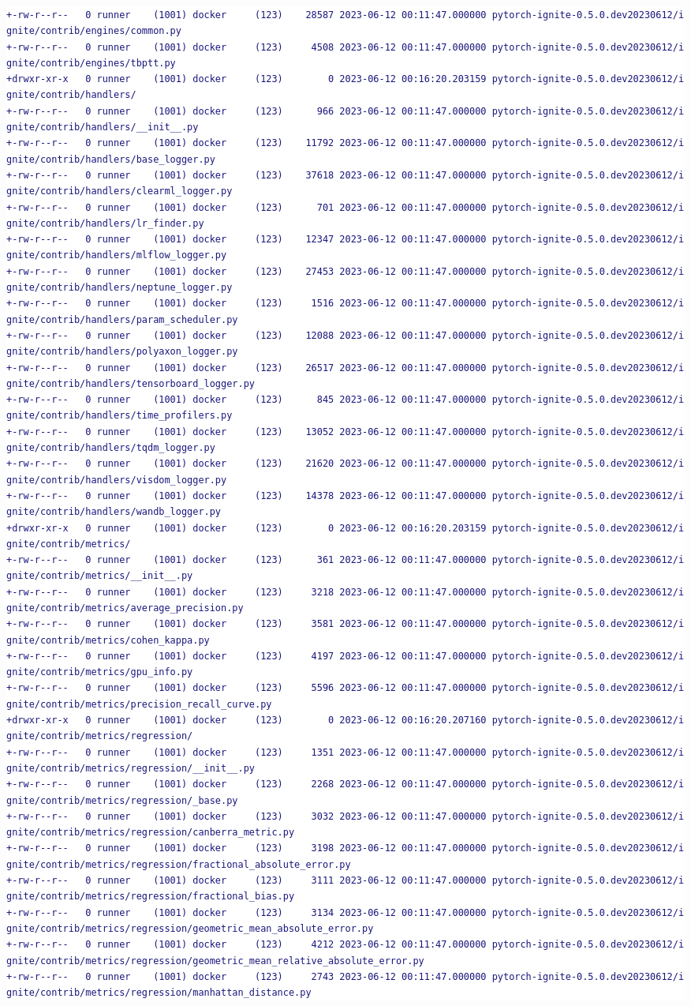 ```diff
+-rw-r--r--   0 runner    (1001) docker     (123)    28587 2023-06-12 00:11:47.000000 pytorch-ignite-0.5.0.dev20230612/ignite/contrib/engines/common.py
+-rw-r--r--   0 runner    (1001) docker     (123)     4508 2023-06-12 00:11:47.000000 pytorch-ignite-0.5.0.dev20230612/ignite/contrib/engines/tbptt.py
+drwxr-xr-x   0 runner    (1001) docker     (123)        0 2023-06-12 00:16:20.203159 pytorch-ignite-0.5.0.dev20230612/ignite/contrib/handlers/
+-rw-r--r--   0 runner    (1001) docker     (123)      966 2023-06-12 00:11:47.000000 pytorch-ignite-0.5.0.dev20230612/ignite/contrib/handlers/__init__.py
+-rw-r--r--   0 runner    (1001) docker     (123)    11792 2023-06-12 00:11:47.000000 pytorch-ignite-0.5.0.dev20230612/ignite/contrib/handlers/base_logger.py
+-rw-r--r--   0 runner    (1001) docker     (123)    37618 2023-06-12 00:11:47.000000 pytorch-ignite-0.5.0.dev20230612/ignite/contrib/handlers/clearml_logger.py
+-rw-r--r--   0 runner    (1001) docker     (123)      701 2023-06-12 00:11:47.000000 pytorch-ignite-0.5.0.dev20230612/ignite/contrib/handlers/lr_finder.py
+-rw-r--r--   0 runner    (1001) docker     (123)    12347 2023-06-12 00:11:47.000000 pytorch-ignite-0.5.0.dev20230612/ignite/contrib/handlers/mlflow_logger.py
+-rw-r--r--   0 runner    (1001) docker     (123)    27453 2023-06-12 00:11:47.000000 pytorch-ignite-0.5.0.dev20230612/ignite/contrib/handlers/neptune_logger.py
+-rw-r--r--   0 runner    (1001) docker     (123)     1516 2023-06-12 00:11:47.000000 pytorch-ignite-0.5.0.dev20230612/ignite/contrib/handlers/param_scheduler.py
+-rw-r--r--   0 runner    (1001) docker     (123)    12088 2023-06-12 00:11:47.000000 pytorch-ignite-0.5.0.dev20230612/ignite/contrib/handlers/polyaxon_logger.py
+-rw-r--r--   0 runner    (1001) docker     (123)    26517 2023-06-12 00:11:47.000000 pytorch-ignite-0.5.0.dev20230612/ignite/contrib/handlers/tensorboard_logger.py
+-rw-r--r--   0 runner    (1001) docker     (123)      845 2023-06-12 00:11:47.000000 pytorch-ignite-0.5.0.dev20230612/ignite/contrib/handlers/time_profilers.py
+-rw-r--r--   0 runner    (1001) docker     (123)    13052 2023-06-12 00:11:47.000000 pytorch-ignite-0.5.0.dev20230612/ignite/contrib/handlers/tqdm_logger.py
+-rw-r--r--   0 runner    (1001) docker     (123)    21620 2023-06-12 00:11:47.000000 pytorch-ignite-0.5.0.dev20230612/ignite/contrib/handlers/visdom_logger.py
+-rw-r--r--   0 runner    (1001) docker     (123)    14378 2023-06-12 00:11:47.000000 pytorch-ignite-0.5.0.dev20230612/ignite/contrib/handlers/wandb_logger.py
+drwxr-xr-x   0 runner    (1001) docker     (123)        0 2023-06-12 00:16:20.203159 pytorch-ignite-0.5.0.dev20230612/ignite/contrib/metrics/
+-rw-r--r--   0 runner    (1001) docker     (123)      361 2023-06-12 00:11:47.000000 pytorch-ignite-0.5.0.dev20230612/ignite/contrib/metrics/__init__.py
+-rw-r--r--   0 runner    (1001) docker     (123)     3218 2023-06-12 00:11:47.000000 pytorch-ignite-0.5.0.dev20230612/ignite/contrib/metrics/average_precision.py
+-rw-r--r--   0 runner    (1001) docker     (123)     3581 2023-06-12 00:11:47.000000 pytorch-ignite-0.5.0.dev20230612/ignite/contrib/metrics/cohen_kappa.py
+-rw-r--r--   0 runner    (1001) docker     (123)     4197 2023-06-12 00:11:47.000000 pytorch-ignite-0.5.0.dev20230612/ignite/contrib/metrics/gpu_info.py
+-rw-r--r--   0 runner    (1001) docker     (123)     5596 2023-06-12 00:11:47.000000 pytorch-ignite-0.5.0.dev20230612/ignite/contrib/metrics/precision_recall_curve.py
+drwxr-xr-x   0 runner    (1001) docker     (123)        0 2023-06-12 00:16:20.207160 pytorch-ignite-0.5.0.dev20230612/ignite/contrib/metrics/regression/
+-rw-r--r--   0 runner    (1001) docker     (123)     1351 2023-06-12 00:11:47.000000 pytorch-ignite-0.5.0.dev20230612/ignite/contrib/metrics/regression/__init__.py
+-rw-r--r--   0 runner    (1001) docker     (123)     2268 2023-06-12 00:11:47.000000 pytorch-ignite-0.5.0.dev20230612/ignite/contrib/metrics/regression/_base.py
+-rw-r--r--   0 runner    (1001) docker     (123)     3032 2023-06-12 00:11:47.000000 pytorch-ignite-0.5.0.dev20230612/ignite/contrib/metrics/regression/canberra_metric.py
+-rw-r--r--   0 runner    (1001) docker     (123)     3198 2023-06-12 00:11:47.000000 pytorch-ignite-0.5.0.dev20230612/ignite/contrib/metrics/regression/fractional_absolute_error.py
+-rw-r--r--   0 runner    (1001) docker     (123)     3111 2023-06-12 00:11:47.000000 pytorch-ignite-0.5.0.dev20230612/ignite/contrib/metrics/regression/fractional_bias.py
+-rw-r--r--   0 runner    (1001) docker     (123)     3134 2023-06-12 00:11:47.000000 pytorch-ignite-0.5.0.dev20230612/ignite/contrib/metrics/regression/geometric_mean_absolute_error.py
+-rw-r--r--   0 runner    (1001) docker     (123)     4212 2023-06-12 00:11:47.000000 pytorch-ignite-0.5.0.dev20230612/ignite/contrib/metrics/regression/geometric_mean_relative_absolute_error.py
+-rw-r--r--   0 runner    (1001) docker     (123)     2743 2023-06-12 00:11:47.000000 pytorch-ignite-0.5.0.dev20230612/ignite/contrib/metrics/regression/manhattan_distance.py
```